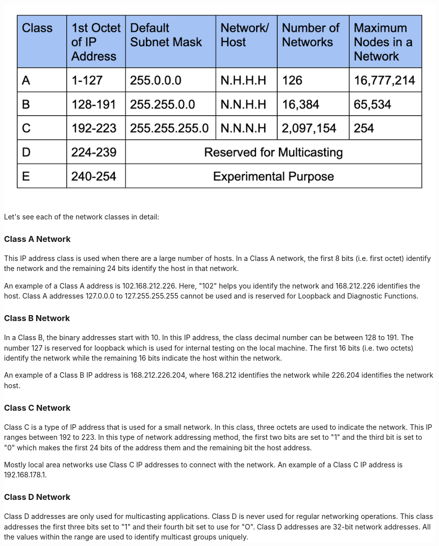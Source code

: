 ![Classful Adressing Table](./images/Classful%20Addresses.png)

Let's see each of the network classes in detail:

### Class A Network
This IP address class is used when there are a large number of hosts. In a Class A network, the first 8 bits (i.e. first octet) identify the network and the remaining 24 bits identify the host in that network. 

An example of a Class A address is 102.168.212.226. Here, "102" helps you identify the network and 168.212.226 identifies the host. Class A addresses 127.0.0.0 to 127.255.255.255 cannot be used and is reserved for Loopback and Diagnostic Functions.

### Class B Network
In a Class B, the binary addresses start with 10. In this IP address, the class decimal number can be between 128 to 191. The number 127 is reserved for loopback which is used for internal testing on the local machine. The first 16 bits (i.e. two octets) identify the network while the remaining 16 bits indicate the host within the network. 

An example of a Class B IP address is 168.212.226.204, where 168.212 identifies the network while 226.204 identifies the network host.

### Class C Network
Class C is a type of IP address that is used for a small network. In this class, three octets are used to indicate the network. This IP ranges between 192 to 223. In this type of network addressing method, the first two bits are set to "1" and the third bit is set to "0" which makes the first 24 bits of the address them and the remaining bit the host address. 

Mostly local area networks use Class C IP addresses to connect with the network. 
An example of a Class C IP address is 192.168.178.1.

### Class D Network
Class D addresses are only used for multicasting applications. Class D is never used for regular networking operations. This class addresses the first three bits set to "1" and their fourth bit set to use for "O". Class D addresses are 32-bit network addresses. All the values within the range are used to identify multicast groups uniquely.
